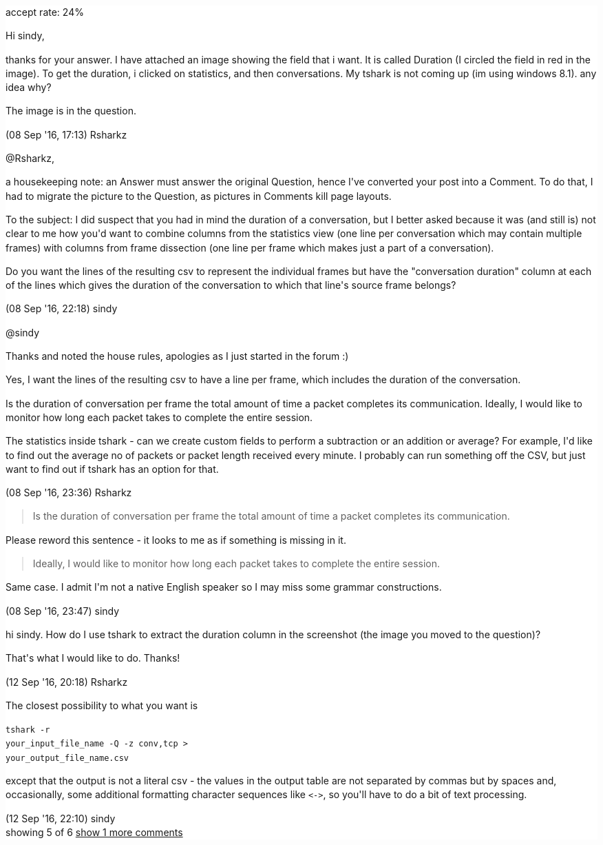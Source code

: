 <span class="accept_rate" title="Rate of the user&#39;s accepted answers">accept rate:</span> <span title="sindy has 110 accepted answers">24%</span></p></div></div><div id="comments-container-55402" class="comments-container"><span id="55405"></span><div id="comment-55405" class="comment"><div id="post-55405-score" class="comment-score"></div><div class="comment-text"><p>Hi sindy,</p><p>thanks for your answer. I have attached an image showing the field that i want. It is called Duration (I circled the field in red in the image). To get the duration, i clicked on statistics, and then conversations. My tshark is not coming up (im using windows 8.1). any idea why?</p><p>The image is in the question.</p></div><div id="comment-55405-info" class="comment-info"><span class="comment-age">(08 Sep '16, 17:13)</span> Rsharkz</div></div><span id="55410"></span><div id="comment-55410" class="comment"><div id="post-55410-score" class="comment-score"></div><div class="comment-text"><p>@Rsharkz,</p><p>a housekeeping note: an Answer must answer the original Question, hence I've converted your post into a Comment. To do that, I had to migrate the picture to the Question, as pictures in Comments kill page layouts.</p><p>To the subject: I did suspect that you had in mind the duration of a conversation, but I better asked because it was (and still is) not clear to me how you'd want to combine columns from the statistics view (one line per conversation which may contain multiple frames) with columns from frame dissection (one line per frame which makes just a part of a conversation).</p><p>Do you want the lines of the resulting csv to represent the individual frames but have the "conversation duration" column at each of the lines which gives the duration of the conversation to which that line's source frame belongs?</p></div><div id="comment-55410-info" class="comment-info"><span class="comment-age">(08 Sep '16, 22:18)</span> sindy</div></div><span id="55413"></span><div id="comment-55413" class="comment"><div id="post-55413-score" class="comment-score"></div><div class="comment-text"><p>@sindy</p><p>Thanks and noted the house rules, apologies as I just started in the forum :)</p><p>Yes, I want the lines of the resulting csv to have a line per frame, which includes the duration of the conversation.</p><p>Is the duration of conversation per frame the total amount of time a packet completes its communication. Ideally, I would like to monitor how long each packet takes to complete the entire session.</p><p>The statistics inside tshark - can we create custom fields to perform a subtraction or an addition or average? For example, I'd like to find out the average no of packets or packet length received every minute. I probably can run something off the CSV, but just want to find out if tshark has an option for that.</p></div><div id="comment-55413-info" class="comment-info"><span class="comment-age">(08 Sep '16, 23:36)</span> Rsharkz</div></div><span id="55414"></span><div id="comment-55414" class="comment"><div id="post-55414-score" class="comment-score"></div><div class="comment-text"><blockquote><p>Is the duration of conversation per frame the total amount of time a packet completes its communication.</p></blockquote><p>Please reword this sentence - it looks to me as if something is missing in it.</p><blockquote><p>Ideally, I would like to monitor how long each packet takes to complete the entire session.</p></blockquote><p>Same case. I admit I'm not a native English speaker so I may miss some grammar constructions.</p></div><div id="comment-55414-info" class="comment-info"><span class="comment-age">(08 Sep '16, 23:47)</span> sindy</div></div><span id="55505"></span><div id="comment-55505" class="comment"><div id="post-55505-score" class="comment-score"></div><div class="comment-text"><p>hi sindy. How do I use tshark to extract the duration column in the screenshot (the image you moved to the question)?</p><p>That's what I would like to do. Thanks!</p></div><div id="comment-55505-info" class="comment-info"><span class="comment-age">(12 Sep '16, 20:18)</span> Rsharkz</div></div><span id="55508"></span><div id="comment-55508" class="comment not_top_scorer"><div id="post-55508-score" class="comment-score"></div><div class="comment-text"><p>The closest possibility to what you want is</p><p><code>tshark -r your_input_file_name -Q -z conv,tcp &gt; your_output_file_name.csv</code></p><p>except that the output is not a literal csv - the values in the output table are not separated by commas but by spaces and, occasionally, some additional formatting character sequences like <code>&lt;-&gt;</code>, so you'll have to do a bit of text processing.</p></div><div id="comment-55508-info" class="comment-info"><span class="comment-age">(12 Sep '16, 22:10)</span> sindy</div></div></div><div id="comment-tools-55402" class="comment-tools"><span class="comments-showing"> showing 5 of 6 </span> <a href="#" class="show-all-comments-link">show 1 more comments</a></div><div class="clear"></div><div id="comment-55402-form-container" class="comment-form-container"></div><div class="clear"></div></div></td></tr></tbody></table>

</div>

<div class="paginator-container-left">

</div>

</div>

</div>

